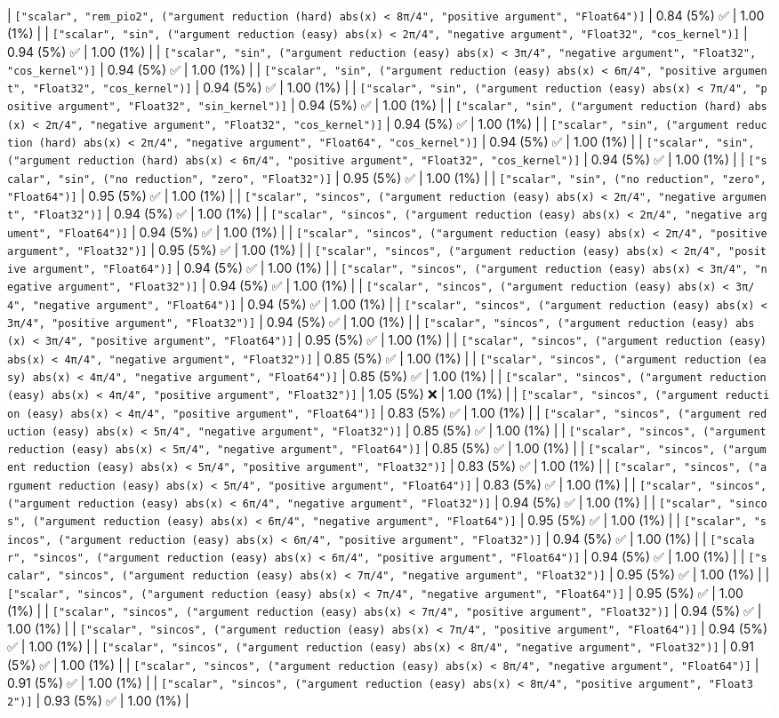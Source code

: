 | `["scalar", "rem_pio2", ("argument reduction (hard) abs(x) < 8π/4", "positive argument", "Float64")]` | 0.84 (5%) :white_check_mark: | 1.00 (1%)  |
| `["scalar", "sin", ("argument reduction (easy) abs(x) < 2π/4", "negative argument", "Float32", "cos_kernel")]` | 0.94 (5%) :white_check_mark: | 1.00 (1%)  |
| `["scalar", "sin", ("argument reduction (easy) abs(x) < 3π/4", "negative argument", "Float32", "cos_kernel")]` | 0.94 (5%) :white_check_mark: | 1.00 (1%)  |
| `["scalar", "sin", ("argument reduction (easy) abs(x) < 6π/4", "positive argument", "Float32", "cos_kernel")]` | 0.94 (5%) :white_check_mark: | 1.00 (1%)  |
| `["scalar", "sin", ("argument reduction (easy) abs(x) < 7π/4", "positive argument", "Float32", "sin_kernel")]` | 0.94 (5%) :white_check_mark: | 1.00 (1%)  |
| `["scalar", "sin", ("argument reduction (hard) abs(x) < 2π/4", "negative argument", "Float32", "cos_kernel")]` | 0.94 (5%) :white_check_mark: | 1.00 (1%)  |
| `["scalar", "sin", ("argument reduction (hard) abs(x) < 2π/4", "negative argument", "Float64", "cos_kernel")]` | 0.94 (5%) :white_check_mark: | 1.00 (1%)  |
| `["scalar", "sin", ("argument reduction (hard) abs(x) < 6π/4", "positive argument", "Float32", "cos_kernel")]` | 0.94 (5%) :white_check_mark: | 1.00 (1%)  |
| `["scalar", "sin", ("no reduction", "zero", "Float32")]` | 0.95 (5%) :white_check_mark: | 1.00 (1%)  |
| `["scalar", "sin", ("no reduction", "zero", "Float64")]` | 0.95 (5%) :white_check_mark: | 1.00 (1%)  |
| `["scalar", "sincos", ("argument reduction (easy) abs(x) < 2π/4", "negative argument", "Float32")]` | 0.94 (5%) :white_check_mark: | 1.00 (1%)  |
| `["scalar", "sincos", ("argument reduction (easy) abs(x) < 2π/4", "negative argument", "Float64")]` | 0.94 (5%) :white_check_mark: | 1.00 (1%)  |
| `["scalar", "sincos", ("argument reduction (easy) abs(x) < 2π/4", "positive argument", "Float32")]` | 0.95 (5%) :white_check_mark: | 1.00 (1%)  |
| `["scalar", "sincos", ("argument reduction (easy) abs(x) < 2π/4", "positive argument", "Float64")]` | 0.94 (5%) :white_check_mark: | 1.00 (1%)  |
| `["scalar", "sincos", ("argument reduction (easy) abs(x) < 3π/4", "negative argument", "Float32")]` | 0.94 (5%) :white_check_mark: | 1.00 (1%)  |
| `["scalar", "sincos", ("argument reduction (easy) abs(x) < 3π/4", "negative argument", "Float64")]` | 0.94 (5%) :white_check_mark: | 1.00 (1%)  |
| `["scalar", "sincos", ("argument reduction (easy) abs(x) < 3π/4", "positive argument", "Float32")]` | 0.94 (5%) :white_check_mark: | 1.00 (1%)  |
| `["scalar", "sincos", ("argument reduction (easy) abs(x) < 3π/4", "positive argument", "Float64")]` | 0.95 (5%) :white_check_mark: | 1.00 (1%)  |
| `["scalar", "sincos", ("argument reduction (easy) abs(x) < 4π/4", "negative argument", "Float32")]` | 0.85 (5%) :white_check_mark: | 1.00 (1%)  |
| `["scalar", "sincos", ("argument reduction (easy) abs(x) < 4π/4", "negative argument", "Float64")]` | 0.85 (5%) :white_check_mark: | 1.00 (1%)  |
| `["scalar", "sincos", ("argument reduction (easy) abs(x) < 4π/4", "positive argument", "Float32")]` | 1.05 (5%) :x: | 1.00 (1%)  |
| `["scalar", "sincos", ("argument reduction (easy) abs(x) < 4π/4", "positive argument", "Float64")]` | 0.83 (5%) :white_check_mark: | 1.00 (1%)  |
| `["scalar", "sincos", ("argument reduction (easy) abs(x) < 5π/4", "negative argument", "Float32")]` | 0.85 (5%) :white_check_mark: | 1.00 (1%)  |
| `["scalar", "sincos", ("argument reduction (easy) abs(x) < 5π/4", "negative argument", "Float64")]` | 0.85 (5%) :white_check_mark: | 1.00 (1%)  |
| `["scalar", "sincos", ("argument reduction (easy) abs(x) < 5π/4", "positive argument", "Float32")]` | 0.83 (5%) :white_check_mark: | 1.00 (1%)  |
| `["scalar", "sincos", ("argument reduction (easy) abs(x) < 5π/4", "positive argument", "Float64")]` | 0.83 (5%) :white_check_mark: | 1.00 (1%)  |
| `["scalar", "sincos", ("argument reduction (easy) abs(x) < 6π/4", "negative argument", "Float32")]` | 0.94 (5%) :white_check_mark: | 1.00 (1%)  |
| `["scalar", "sincos", ("argument reduction (easy) abs(x) < 6π/4", "negative argument", "Float64")]` | 0.95 (5%) :white_check_mark: | 1.00 (1%)  |
| `["scalar", "sincos", ("argument reduction (easy) abs(x) < 6π/4", "positive argument", "Float32")]` | 0.94 (5%) :white_check_mark: | 1.00 (1%)  |
| `["scalar", "sincos", ("argument reduction (easy) abs(x) < 6π/4", "positive argument", "Float64")]` | 0.94 (5%) :white_check_mark: | 1.00 (1%)  |
| `["scalar", "sincos", ("argument reduction (easy) abs(x) < 7π/4", "negative argument", "Float32")]` | 0.95 (5%) :white_check_mark: | 1.00 (1%)  |
| `["scalar", "sincos", ("argument reduction (easy) abs(x) < 7π/4", "negative argument", "Float64")]` | 0.95 (5%) :white_check_mark: | 1.00 (1%)  |
| `["scalar", "sincos", ("argument reduction (easy) abs(x) < 7π/4", "positive argument", "Float32")]` | 0.94 (5%) :white_check_mark: | 1.00 (1%)  |
| `["scalar", "sincos", ("argument reduction (easy) abs(x) < 7π/4", "positive argument", "Float64")]` | 0.94 (5%) :white_check_mark: | 1.00 (1%)  |
| `["scalar", "sincos", ("argument reduction (easy) abs(x) < 8π/4", "negative argument", "Float32")]` | 0.91 (5%) :white_check_mark: | 1.00 (1%)  |
| `["scalar", "sincos", ("argument reduction (easy) abs(x) < 8π/4", "negative argument", "Float64")]` | 0.91 (5%) :white_check_mark: | 1.00 (1%)  |
| `["scalar", "sincos", ("argument reduction (easy) abs(x) < 8π/4", "positive argument", "Float32")]` | 0.93 (5%) :white_check_mark: | 1.00 (1%)  |
